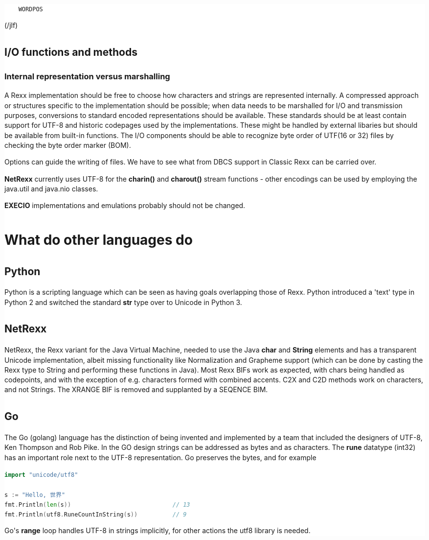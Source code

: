         WORDPOS
(/jlf)

## I/O functions and methods

### Internal representation versus marshalling
A Rexx implementation should be free to choose how characters and strings are represented internally. A compressed approach or structures specific to the implementation should be possible; when data needs to be marshalled for I/O and transmission purposes, conversions to standard encoded representations should be available. These standards should be at least contain support for UTF-8 and historic codepages used by the implementations. These might be handled by external libaries but should be available from built-in functions.
The I/O components should be able to recognize byte order of UTF(16 or 32) files by checking the byte order marker (BOM).

Options can guide the writing of files. We have to see what from DBCS support in Classic Rexx can be carried over.

__NetRexx__ currently uses UTF-8 for the __charin()__ and __charout()__ stream functions - other encodings can be used by employing the java.util and java.nio classes.

__EXECIO__ implementations and emulations probably should not be changed.

# What do other languages do

## Python
Python is a scripting language which can be seen as having goals overlapping those of Rexx. Python introduced a 'text' type in Python 2 and switched the standard __str__ type over to Unicode in Python 3.

## NetRexx
NetRexx, the Rexx variant for the Java Virtual Machine, needed to use the Java __char__ and __String__ elements and has a transparent Unicode implementation, albeit missing functionality like Normalization and Grapheme support (which can be done by casting the Rexx type to String and performing these functions in Java). Most Rexx BIFs work as expected, with chars being handled as codepoints, and with the exception of e.g. characters formed with combined accents. C2X and C2D methods work on characters, and not Strings. The XRANGE BIF is removed and supplanted by a SEQENCE BIM. 

## Go
The Go (golang) language has the distinction of being invented and implemented by a team that included the designers of UTF-8, Ken Thompson and Rob Pike. In the GO design strings can be addressed as bytes and as characters. The __rune__ datatype (int32) has an important role next to the UTF-8 representation. Go preserves the bytes, and for example 
```go
import "unicode/utf8"

s := "Hello, 世界"
fmt.Println(len(s))                             // 13
fmt.Println(utf8.RuneCountInString(s))          // 9
```
Go's __range__ loop handles UTF-8 in strings implicitly, for other actions the utf8 library is needed.
